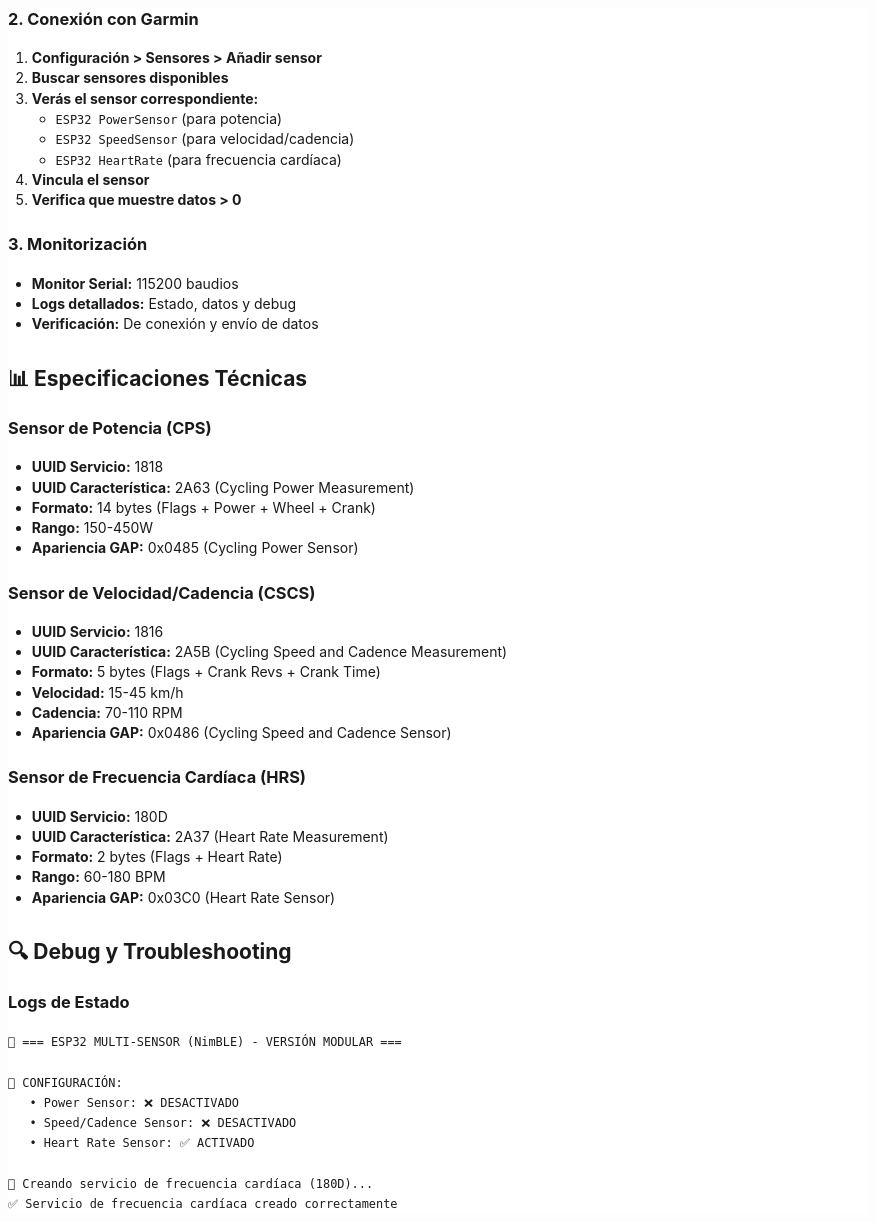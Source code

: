 ### **2. Conexión con Garmin**
1. **Configuración > Sensores > Añadir sensor**
2. **Buscar sensores disponibles**
3. **Verás el sensor correspondiente:**
   - `ESP32 PowerSensor` (para potencia)
   - `ESP32 SpeedSensor` (para velocidad/cadencia)
   - `ESP32 HeartRate` (para frecuencia cardíaca)
4. **Vincula el sensor**
5. **Verifica que muestre datos > 0**

### **3. Monitorización**
- **Monitor Serial:** 115200 baudios
- **Logs detallados:** Estado, datos y debug
- **Verificación:** De conexión y envío de datos

## 📊 Especificaciones Técnicas

### **Sensor de Potencia (CPS)**
- **UUID Servicio:** 1818
- **UUID Característica:** 2A63 (Cycling Power Measurement)
- **Formato:** 14 bytes (Flags + Power + Wheel + Crank)
- **Rango:** 150-450W
- **Apariencia GAP:** 0x0485 (Cycling Power Sensor)

### **Sensor de Velocidad/Cadencia (CSCS)**
- **UUID Servicio:** 1816
- **UUID Característica:** 2A5B (Cycling Speed and Cadence Measurement)
- **Formato:** 5 bytes (Flags + Crank Revs + Crank Time)
- **Velocidad:** 15-45 km/h
- **Cadencia:** 70-110 RPM
- **Apariencia GAP:** 0x0486 (Cycling Speed and Cadence Sensor)

### **Sensor de Frecuencia Cardíaca (HRS)**
- **UUID Servicio:** 180D
- **UUID Característica:** 2A37 (Heart Rate Measurement)
- **Formato:** 2 bytes (Flags + Heart Rate)
- **Rango:** 60-180 BPM
- **Apariencia GAP:** 0x03C0 (Heart Rate Sensor)

## 🔍 Debug y Troubleshooting

### **Logs de Estado**
```
🚴 === ESP32 MULTI-SENSOR (NimBLE) - VERSIÓN MODULAR ===

🔧 CONFIGURACIÓN:
   • Power Sensor: ❌ DESACTIVADO
   • Speed/Cadence Sensor: ❌ DESACTIVADO
   • Heart Rate Sensor: ✅ ACTIVADO

💓 Creando servicio de frecuencia cardíaca (180D)...
✅ Servicio de frecuencia cardíaca creado correctamente
```

